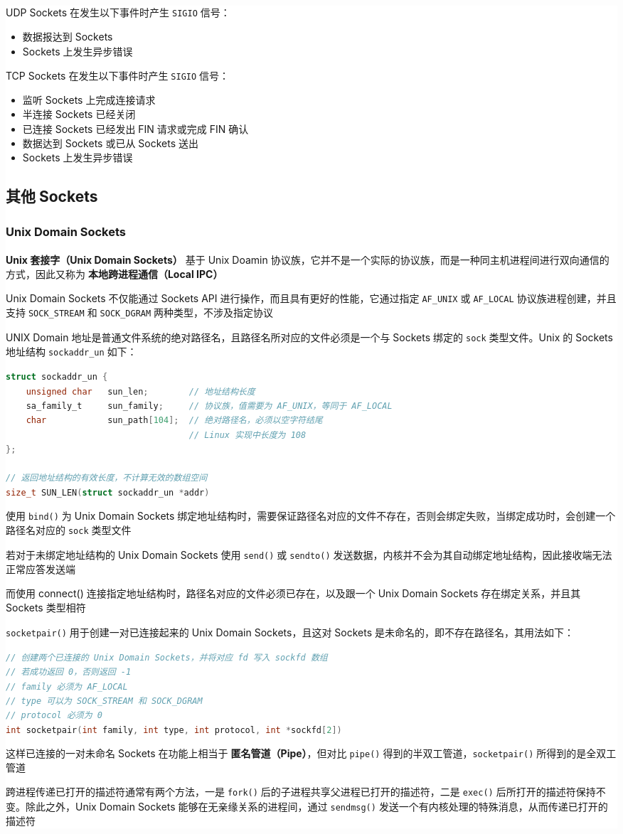 UDP Sockets 在发生以下事件时产生  `SIGIO` 信号：
- 数据报达到 Sockets
- Sockets 上发生异步错误

TCP Sockets 在发生以下事件时产生  `SIGIO` 信号：
- 监听 Sockets 上完成连接请求
- 半连接 Sockets 已经关闭
- 已连接 Sockets 已经发出 FIN 请求或完成 FIN 确认
- 数据达到 Sockets 或已从 Sockets 送出
- Sockets 上发生异步错误

## 其他 Sockets
### Unix Domain Sockets
**Unix 套接字（Unix Domain Sockets）** 基于 Unix Doamin 协议族，它并不是一个实际的协议族，而是一种同主机进程间进行双向通信的方式，因此又称为 **本地跨进程通信（Local IPC）**

Unix Domain Sockets 不仅能通过 Sockets API 进行操作，而且具有更好的性能，它通过指定 `AF_UNIX` 或 `AF_LOCAL` 协议族进程创建，并且支持 `SOCK_STREAM` 和 `SOCK_DGRAM` 两种类型，不涉及指定协议

UNIX Domain 地址是普通文件系统的绝对路径名，且路径名所对应的文件必须是一个与 Sockets 绑定的 `sock` 类型文件。Unix 的 Sockets 地址结构 `sockaddr_un` 如下：

``` c
struct sockaddr_un {
	unsigned char   sun_len;        // 地址结构长度
	sa_family_t     sun_family;     // 协议族，值需要为 AF_UNIX，等同于 AF_LOCAL
	char            sun_path[104];  // 绝对路径名，必须以空字符结尾
	                                // Linux 实现中长度为 108
};

// 返回地址结构的有效长度，不计算无效的数组空间
size_t SUN_LEN(struct sockaddr_un *addr)
```

使用 `bind()` 为 Unix Domain Sockets 绑定地址结构时，需要保证路径名对应的文件不存在，否则会绑定失败，当绑定成功时，会创建一个路径名对应的 `sock` 类型文件

若对于未绑定地址结构的 Unix Domain Sockets 使用 `send()` 或 `sendto()` 发送数据，内核并不会为其自动绑定地址结构，因此接收端无法正常应答发送端

而使用 connect() 连接指定地址结构时，路径名对应的文件必须已存在，以及跟一个 Unix Domain Sockets 存在绑定关系，并且其 Sockets 类型相符

`socketpair()` 用于创建一对已连接起来的 Unix Domain Sockets，且这对 Sockets 是未命名的，即不存在路径名，其用法如下：

``` c
// 创建两个已连接的 Unix Domain Sockets，并将对应 fd 写入 sockfd 数组
// 若成功返回 0，否则返回 -1
// family 必须为 AF_LOCAL
// type 可以为 SOCK_STREAM 和 SOCK_DGRAM
// protocol 必须为 0
int socketpair(int family, int type, int protocol, int *sockfd[2])
```

这样已连接的一对未命名 Sockets 在功能上相当于 **匿名管道（Pipe）**，但对比 `pipe()` 得到的半双工管道，`socketpair()` 所得到的是全双工管道

跨进程传递已打开的描述符通常有两个方法，一是 `fork()` 后的子进程共享父进程已打开的描述符，二是 `exec()` 后所打开的描述符保持不变。除此之外，Unix Domain Sockets 能够在无亲缘关系的进程间，通过 `sendmsg()` 发送一个有内核处理的特殊消息，从而传递已打开的描述符
